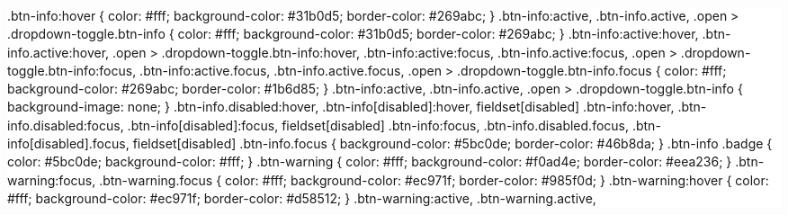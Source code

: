.btn-info:hover {
  color: #fff;
  background-color: #31b0d5;
  border-color: #269abc;
}
.btn-info:active,
.btn-info.active,
.open > .dropdown-toggle.btn-info {
  color: #fff;
  background-color: #31b0d5;
  border-color: #269abc;
}
.btn-info:active:hover,
.btn-info.active:hover,
.open > .dropdown-toggle.btn-info:hover,
.btn-info:active:focus,
.btn-info.active:focus,
.open > .dropdown-toggle.btn-info:focus,
.btn-info:active.focus,
.btn-info.active.focus,
.open > .dropdown-toggle.btn-info.focus {
  color: #fff;
  background-color: #269abc;
  border-color: #1b6d85;
}
.btn-info:active,
.btn-info.active,
.open > .dropdown-toggle.btn-info {
  background-image: none;
}
.btn-info.disabled:hover,
.btn-info[disabled]:hover,
fieldset[disabled] .btn-info:hover,
.btn-info.disabled:focus,
.btn-info[disabled]:focus,
fieldset[disabled] .btn-info:focus,
.btn-info.disabled.focus,
.btn-info[disabled].focus,
fieldset[disabled] .btn-info.focus {
  background-color: #5bc0de;
  border-color: #46b8da;
}
.btn-info .badge {
  color: #5bc0de;
  background-color: #fff;
}
.btn-warning {
  color: #fff;
  background-color: #f0ad4e;
  border-color: #eea236;
}
.btn-warning:focus,
.btn-warning.focus {
  color: #fff;
  background-color: #ec971f;
  border-color: #985f0d;
}
.btn-warning:hover {
  color: #fff;
  background-color: #ec971f;
  border-color: #d58512;
}
.btn-warning:active,
.btn-warning.active,